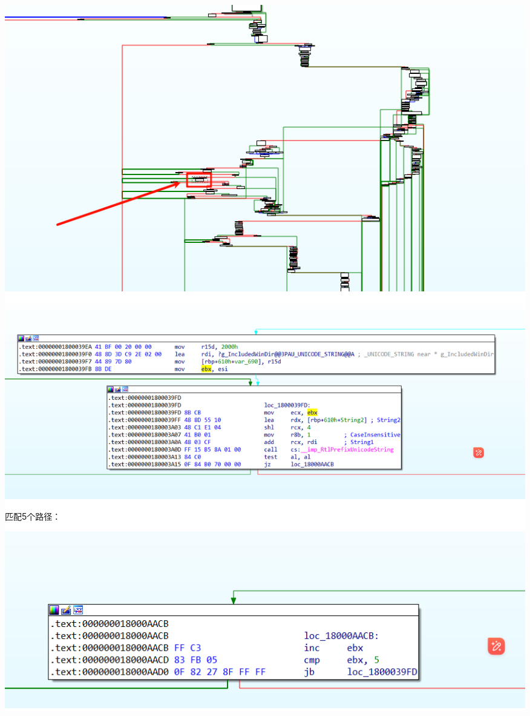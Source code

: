 ![image-20240710151955504](/img/UAC流程及提权原理分析/image-20240710151955504.png)

![image-20240710151655619](/img/UAC流程及提权原理分析/image-20240710151655619.png)



匹配5个路径：

![image-20240711141838985](/img/UAC流程及提权原理分析/image-20240711141838985.png)
